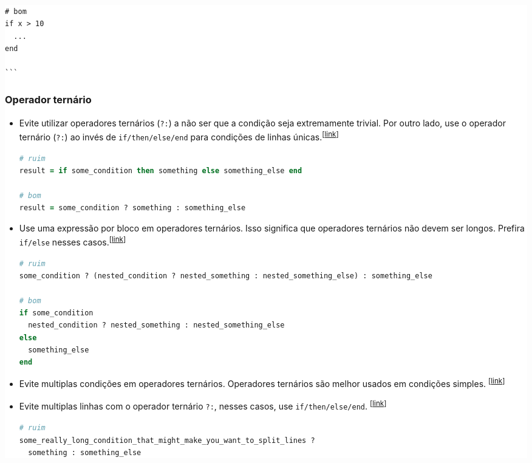     # bom
    if x > 10
      ...
    end

    ```

### Operador ternário

* <a name="evite-operadores-ternarios-complexos"></a>Evite utilizar operadores ternários (`?:`) a não ser que a condição seja extremamente trivial. Por outro lado, use o operador ternário (`?:`) ao invés de `if/then/else/end` para condições de linhas únicas.<sup>[[link](#evite-operadores-ternarios-complexos)]</sup>

    ```ruby
    # ruim
    result = if some_condition then something else something_else end

    # bom
    result = some_condition ? something : something_else
    ```

* <a name="sem-operadores-ternarios-longos"></a>Use uma expressão por bloco em operadores ternários. Isso significa que operadores ternários não devem ser longos. Prefira `if/else` nesses casos.<sup>[[link](#sem-operadores-ternarios-longos)]</sup>

    ```ruby
    # ruim
    some_condition ? (nested_condition ? nested_something : nested_something_else) : something_else

    # bom
    if some_condition
      nested_condition ? nested_something : nested_something_else
    else
      something_else
    end
    ```

* <a name="operador-ternario-condicoes-simples"></a>Evite multiplas condições em operadores ternários. Operadores ternários são melhor usados em condições simples. <sup>[[link](#operador-ternario-condicoes-simples)]</sup>

* <a name="sem-multiplas-linhas-ternario"></a>Evite multiplas linhas com o operador ternário `?:`, nesses casos, use `if/then/else/end`.
    <sup>[[link](#sem-multiplas-linhas-ternario)]</sup>

    ```ruby
    # ruim
    some_really_long_condition_that_might_make_you_want_to_split_lines ?
      something : something_else
